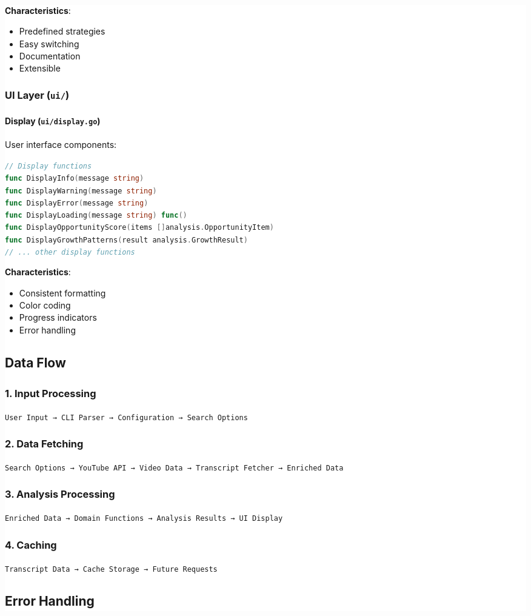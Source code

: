**Characteristics**:
- Predefined strategies
- Easy switching
- Documentation
- Extensible

### UI Layer (`ui/`)

#### Display (`ui/display.go`)
User interface components:

```go
// Display functions
func DisplayInfo(message string)
func DisplayWarning(message string)
func DisplayError(message string)
func DisplayLoading(message string) func()
func DisplayOpportunityScore(items []analysis.OpportunityItem)
func DisplayGrowthPatterns(result analysis.GrowthResult)
// ... other display functions
```

**Characteristics**:
- Consistent formatting
- Color coding
- Progress indicators
- Error handling

## Data Flow

### 1. Input Processing
```
User Input → CLI Parser → Configuration → Search Options
```

### 2. Data Fetching
```
Search Options → YouTube API → Video Data → Transcript Fetcher → Enriched Data
```

### 3. Analysis Processing
```
Enriched Data → Domain Functions → Analysis Results → UI Display
```

### 4. Caching
```
Transcript Data → Cache Storage → Future Requests
```

## Error Handling
